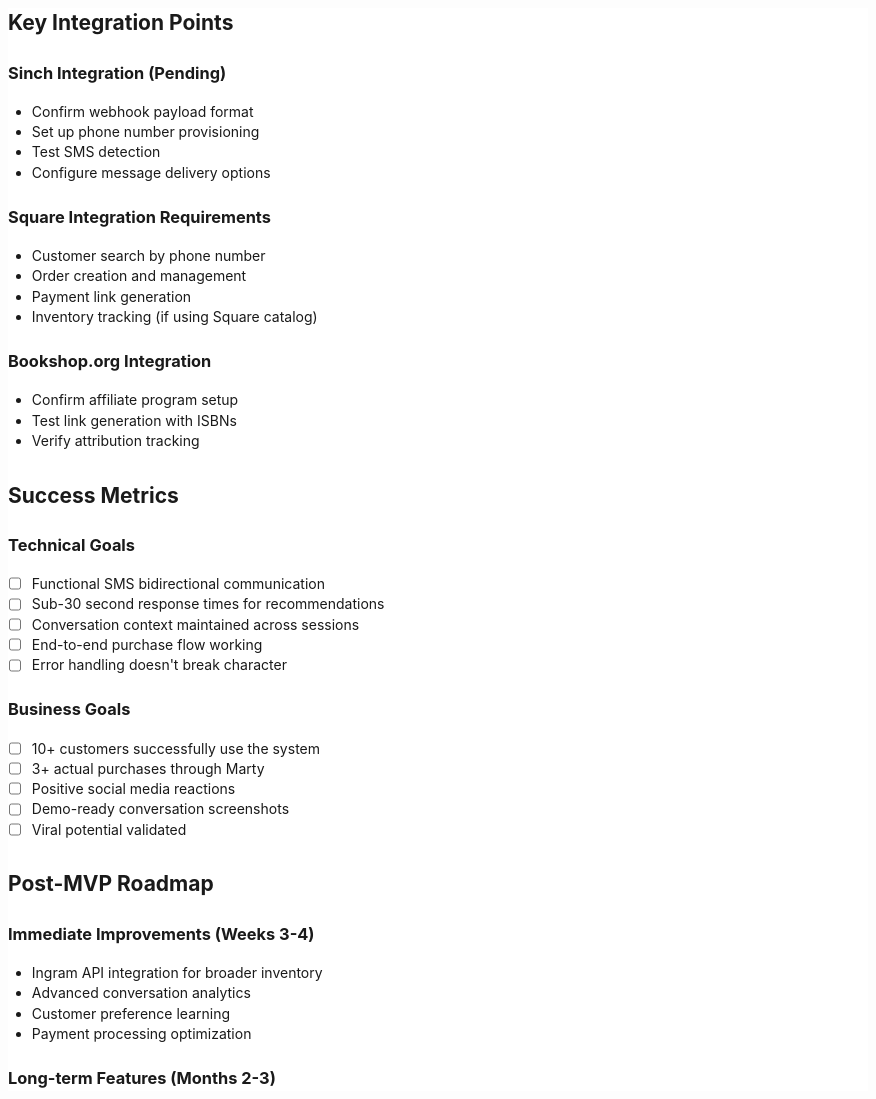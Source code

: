 ## Key Integration Points

### Sinch Integration (Pending)

- Confirm webhook payload format
- Set up phone number provisioning
- Test SMS detection
- Configure message delivery options

### Square Integration Requirements

- Customer search by phone number
- Order creation and management
- Payment link generation
- Inventory tracking (if using Square catalog)

### Bookshop.org Integration

- Confirm affiliate program setup
- Test link generation with ISBNs
- Verify attribution tracking

## Success Metrics

### Technical Goals

- [ ] Functional SMS bidirectional communication
- [ ] Sub-30 second response times for recommendations
- [ ] Conversation context maintained across sessions
- [ ] End-to-end purchase flow working
- [ ] Error handling doesn't break character

### Business Goals

- [ ] 10+ customers successfully use the system
- [ ] 3+ actual purchases through Marty
- [ ] Positive social media reactions
- [ ] Demo-ready conversation screenshots
- [ ] Viral potential validated

## Post-MVP Roadmap

### Immediate Improvements (Weeks 3-4)

- Ingram API integration for broader inventory
- Advanced conversation analytics
- Customer preference learning
- Payment processing optimization

### Long-term Features (Months 2-3)
